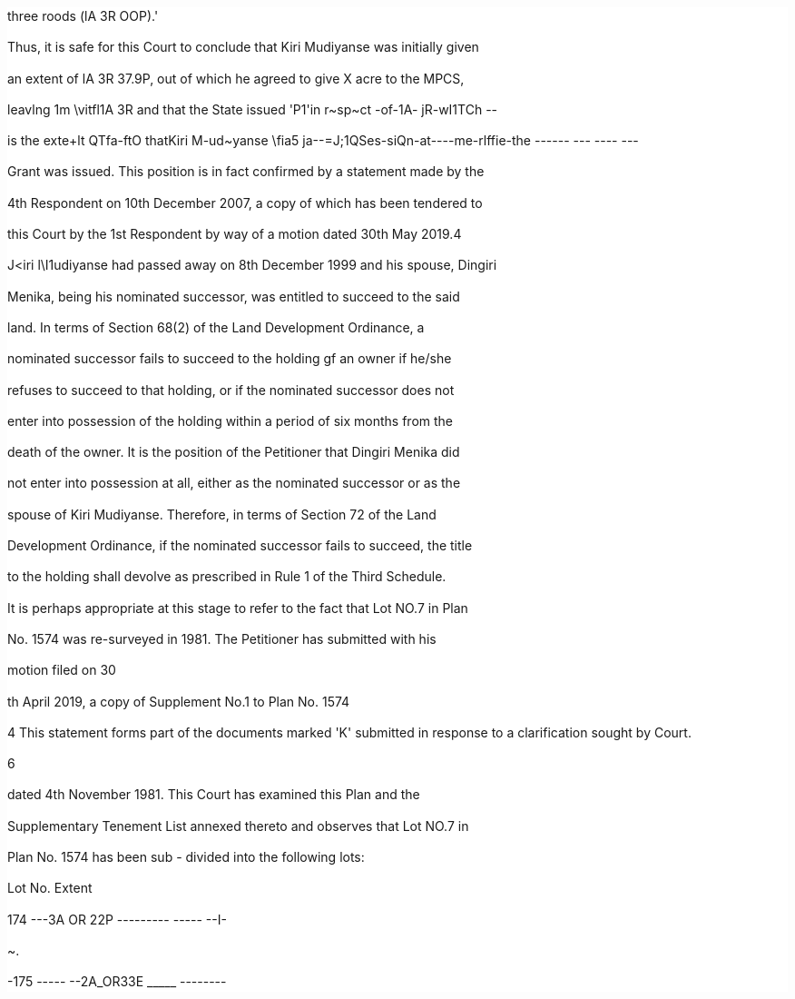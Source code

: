 three roods (lA 3R OOP).'

Thus, it is safe for this Court to conclude that Kiri Mudiyanse was initially given

an extent of lA 3R 37.9P, out of which he agreed to give X acre to the MPCS,

leavlng 1m \vitfl1A 3R and that the State issued 'P1'in r~sp~ct -of-1A- jR-wI1TCh --

is the exte+lt QTfa-ftO thatKiri M-ud~yanse \fia5 ja--=J;1QSes-siQn-at----me-rlffie-the ------ --- ---- ---

Grant was issued. This position is in fact confirmed by a statement made by the

4th Respondent on 10th December 2007, a copy of which has been tendered to

this Court by the 1st Respondent by way of a motion dated 30th May 2019.4

J<iri l\I1udiyanse had passed away on 8th December 1999 and his spouse, Dingiri

Menika, being his nominated successor, was entitled to succeed to the said

land. In terms of Section 68(2) of the Land Development Ordinance, a

nominated successor fails to succeed to the holding gf an owner if he/she

refuses to succeed to that holding, or if the nominated successor does not

enter into possession of the holding within a period of six months from the

death of the owner. It is the position of the Petitioner that Dingiri Menika did

not enter into possession at all, either as the nominated successor or as the

spouse of Kiri Mudiyanse. Therefore, in terms of Section 72 of the Land

Development Ordinance, if the nominated successor fails to succeed, the title

to the holding shall devolve as prescribed in Rule 1 of the Third Schedule.

It is perhaps appropriate at this stage to refer to the fact that Lot NO.7 in Plan

No. 1574 was re-surveyed in 1981. The Petitioner has submitted with his

motion filed on 30

th April 2019, a copy of Supplement No.1 to Plan No. 1574

4 This statement forms part of the documents marked 'K' submitted in response to a clarification sought by Court.

6

dated 4th November 1981. This Court has examined this Plan and the

Supplementary Tenement List annexed thereto and observes that Lot NO.7 in

Plan No. 1574 has been sub - divided into the following lots:

Lot No. Extent

174 ---3A OR 22P --------- ----- --I-

~.

-175 ----- --2A_OR33E _____ --------
